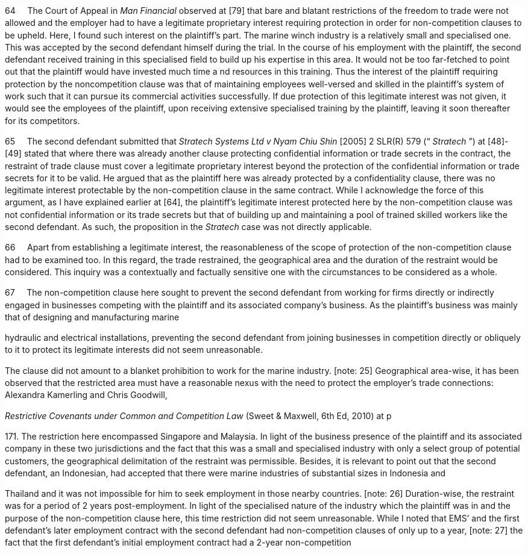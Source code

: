 64     The Court of Appeal in _Man Financial_ observed at [79] that bare and blatant restrictions of the freedom to trade were not allowed and the employer had to have a legitimate proprietary interest requiring protection in order for non-competition clauses to be upheld. Here, I found such interest on the plaintiff’s part. The marine winch industry is a relatively small and specialised one. This was accepted by the second defendant himself during the trial. In the course of his employment with the plaintiff, the second defendant received training in this specialised field to build up his expertise in this area. It would not be too far-fetched to point out that the plaintiff would have invested much time a nd resources in this training. Thus the interest of the plaintiff requiring protection by the noncompetition clause was that of maintaining employees well-versed and skilled in the plaintiff’s system of work such that it can pursue its commercial activities successfully. If due protection of this legitimate interest was not given, it would see the employees of the plaintiff, upon receiving extensive specialised training by the plaintiff, leaving it soon thereafter for its competitors. 

65     The second defendant submitted that _Stratech Systems Ltd v Nyam Chiu Shin_ <span class="citation">[2005] 2 SLR(R) 579</span> (“ _Stratech_ ”) at [48]-[49] stated that where there was already another clause protecting confidential information or trade secrets in the contract, the restraint of trade clause must cover a legitimate proprietary interest beyond the protection of the confidential information or trade secrets for it to be valid. He argued that as the plaintiff here was already protected by a confidentiality clause, there was no legitimate interest protectable by the non-competition clause in the same contract. While I acknowledge the force of this argument, as I have explained earlier at [64], the plaintiff’s legitimate interest protected here by the non-competition clause was not confidential information or its trade secrets but that of building up and maintaining a pool of trained skilled workers like the second defendant. As such, the proposition in the _Stratech_ case was not directly applicable. 

66     Apart from establishing a legitimate interest, the reasonableness of the scope of protection of the non-competition clause had to be examined too. In this regard, the trade restrained, the geographical area and the duration of the restraint would be considered. This inquiry was a contextually and factually sensitive one with the circumstances to be considered as a whole. 

67     The non-competition clause here sought to prevent the second defendant from working for firms directly or indirectly engaged in businesses competing with the plaintiff and its associated company’s business. As the plaintiff’s business was mainly that of designing and manufacturing marine 


hydraulic and electrical installations, preventing the second defendant from joining businesses in competition directly or obliquely to it to protect its legitimate interests did not seem unreasonable. 

The clause did not amount to a blanket prohibition to work for the marine industry. [note: 25] Geographical area-wise, it has been observed that the restricted area must have a reasonable nexus with the need to protect the employer’s trade connections: Alexandra Kamerling and Chris Goodwill, 

_Restrictive Covenants under Common and Competition Law_ (Sweet & Maxwell, 6th Ed, 2010) at p 

171\. The restriction here encompassed Singapore and Malaysia. In light of the business presence of the plaintiff and its associated company in these two jurisdictions and the fact that this was a small and specialised industry with only a select group of potential customers, the geographical delimitation of the restraint was permissible. Besides, it is relevant to point out that the second defendant, an Indonesian, had accepted that there were marine industries of substantial sizes in Indonesia and 

Thailand and it was not impossible for him to seek employment in those nearby countries. [note: 26] Duration-wise, the restraint was for a period of 2 years post-employment. In light of the specialised nature of the industry which the plaintiff was in and the purpose of the non-competition clause here, this time restriction did not seem unreasonable. While I noted that EMS’ and the first defendant’s later employment contract with the second defendant had non-competition clauses of only up to a year, [note: 27] the fact that the first defendant’s initial employment contract had a 2-year non-competition 
